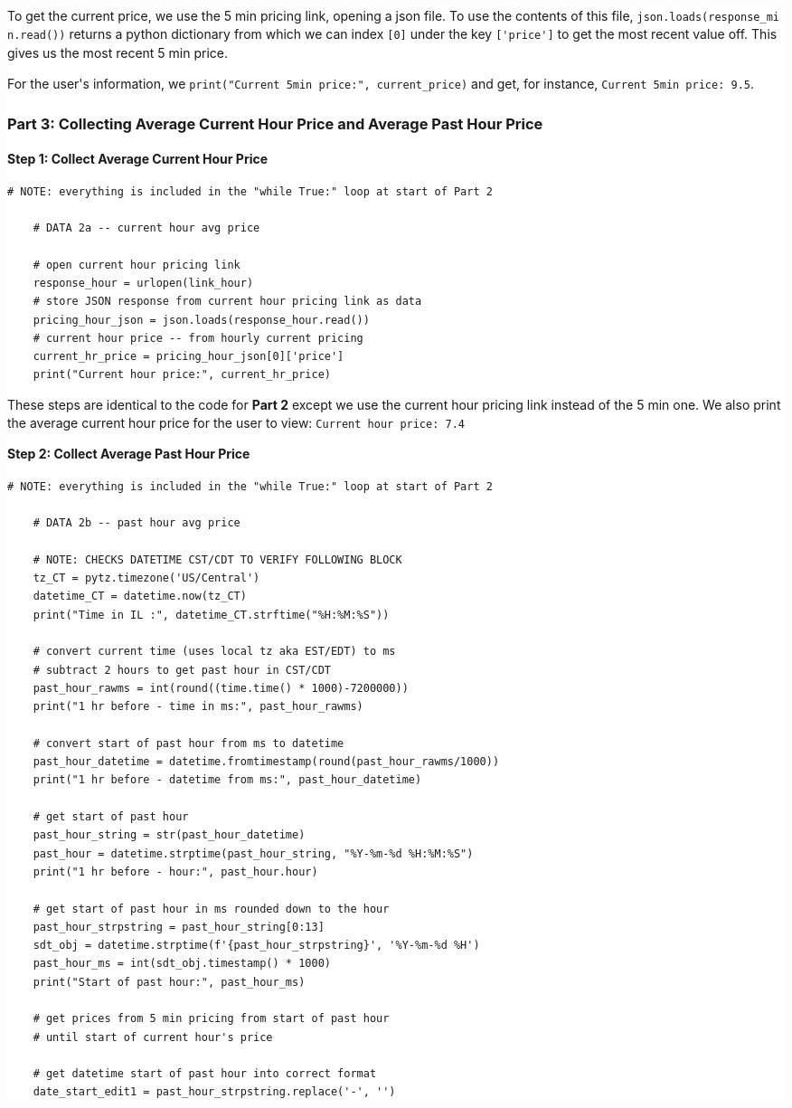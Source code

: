 To get the current price, we use the 5 min pricing link, opening a json file. To use the contents of this file, `json.loads(response_min.read())` returns a python dictionary from which we can index `[0]` under the key `['price']` to get the most recent value off. This gives us the most recent 5 min price.

For the user's information, we `print("Current 5min price:", current_price)` and get, for instance, `Current 5min price: 9.5`.

### Part 3: Collecting Average Current Hour Price and Average Past Hour Price ###

**Step 1: Collect Average Current Hour Price**
```
# NOTE: everything is included in the "while True:" loop at start of Part 2

    # DATA 2a -- current hour avg price

    # open current hour pricing link
    response_hour = urlopen(link_hour)
    # store JSON response from current hour pricing link as data
    pricing_hour_json = json.loads(response_hour.read())
    # current hour price -- from hourly current pricing
    current_hr_price = pricing_hour_json[0]['price']
    print("Current hour price:", current_hr_price)
```

These steps are identical to the code for **Part 2** except we use the current hour pricing link instead of the 5 min one. We also print the average current hour price for the user to view: `Current hour price: 7.4`

**Step 2: Collect Average Past Hour Price**
```
# NOTE: everything is included in the "while True:" loop at start of Part 2

    # DATA 2b -- past hour avg price

    # NOTE: CHECKS DATETIME CST/CDT TO VERIFY FOLLOWING BLOCK
    tz_CT = pytz.timezone('US/Central') 
    datetime_CT = datetime.now(tz_CT)
    print("Time in IL :", datetime_CT.strftime("%H:%M:%S"))

    # convert current time (uses local tz aka EST/EDT) to ms
    # subtract 2 hours to get past hour in CST/CDT
    past_hour_rawms = int(round((time.time() * 1000)-7200000))
    print("1 hr before - time in ms:", past_hour_rawms)

    # convert start of past hour from ms to datetime
    past_hour_datetime = datetime.fromtimestamp(round(past_hour_rawms/1000))
    print("1 hr before - datetime from ms:", past_hour_datetime)

    # get start of past hour
    past_hour_string = str(past_hour_datetime)
    past_hour = datetime.strptime(past_hour_string, "%Y-%m-%d %H:%M:%S")
    print("1 hr before - hour:", past_hour.hour)

    # get start of past hour in ms rounded down to the hour
    past_hour_strpstring = past_hour_string[0:13]
    sdt_obj = datetime.strptime(f'{past_hour_strpstring}', '%Y-%m-%d %H')
    past_hour_ms = int(sdt_obj.timestamp() * 1000)
    print("Start of past hour:", past_hour_ms)
    
    # get prices from 5 min pricing from start of past hour 
    # until start of current hour's price

    # get datetime start of past hour into correct format
    date_start_edit1 = past_hour_strpstring.replace('-', '')
```